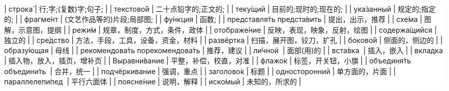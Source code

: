 | строка́ | 行;字;(复数)字;句子; |
| текстово́й | 二十点铅字的;正文的; |
| теку́щий | 目前的;现时的;现在的; |
| ука́занный | 规定的;指定的; |
| фрагме́нт | (文艺作品等的)片段;局部图; |
| фу́нкция | 函数; |
| представля́ть предста́вить | 提出，出示，推荐 |
| схе́ма | 图解，示意图，提纲 |
| режи́м | 规章，制度，方式，条件，政体 |
| отображе́ние | 反映，表现，映象，反射，绘图 |
| содержа́щийся | 独立的 |
| сре́дство | 方法，手段，工具，设备，资金，材料 |
| развёртка | 扫描，展开图，铰刀，扩孔 |
| боково́й | 侧面的，侧边的 |
| образу́ющая | 母线 |
| рекомендова́ть порекомендова́ть | 推荐，建议 |
| ли́чной  | 面部(用)的 |
| вста́вка  | 插入，嵌入 |
| вкладка | 插入物，放入，插页，增补页 |
| Выравни́вание | 平整，补偿，校直，对准 |
| флажо́к | 标签，开关钮，小旗 |
| объединя́ть объедини́ть  | 合并，统一 |
| подчёркивание | 强调，重点 |
| заголово́к | 标题 |
| односторонний | 单方面的，片面 |
| параллелепи́пед  | 平行六面体 |
| поясне́ние | 说明，解释 |
| иско́мый | 未知的，所求的 |